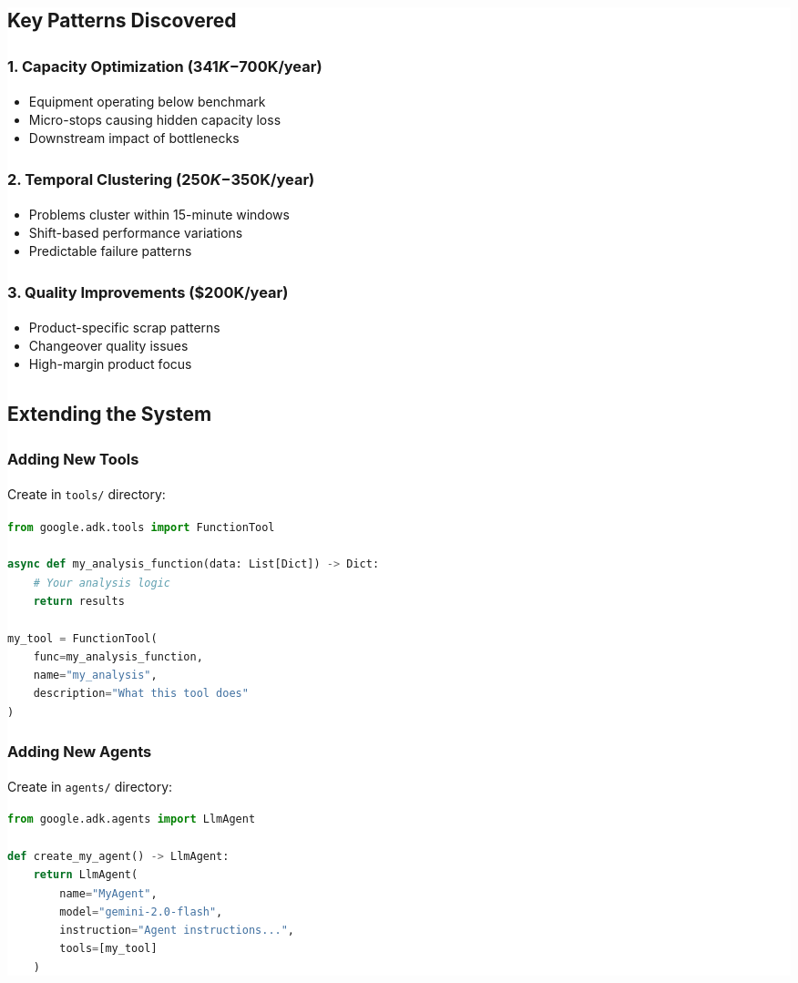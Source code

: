 ## Key Patterns Discovered

### 1. Capacity Optimization ($341K-$700K/year)
- Equipment operating below benchmark
- Micro-stops causing hidden capacity loss
- Downstream impact of bottlenecks

### 2. Temporal Clustering ($250K-$350K/year)
- Problems cluster within 15-minute windows
- Shift-based performance variations
- Predictable failure patterns

### 3. Quality Improvements ($200K/year)
- Product-specific scrap patterns
- Changeover quality issues
- High-margin product focus

## Extending the System

### Adding New Tools

Create in `tools/` directory:
```python
from google.adk.tools import FunctionTool

async def my_analysis_function(data: List[Dict]) -> Dict:
    # Your analysis logic
    return results

my_tool = FunctionTool(
    func=my_analysis_function,
    name="my_analysis",
    description="What this tool does"
)
```

### Adding New Agents

Create in `agents/` directory:
```python
from google.adk.agents import LlmAgent

def create_my_agent() -> LlmAgent:
    return LlmAgent(
        name="MyAgent",
        model="gemini-2.0-flash",
        instruction="Agent instructions...",
        tools=[my_tool]
    )
```
